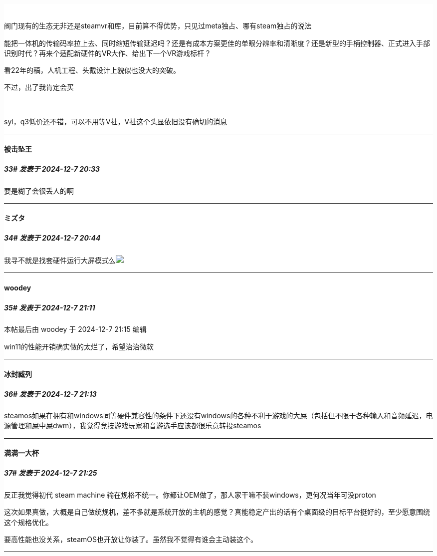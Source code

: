       

阀门现有的生态无非还是steamvr和库，目前算不得优势，只见过meta独占、哪有steam独占的说法

能把一体机的传输码率拉上去、同时缩短传输延迟吗？还是有成本方案更佳的单眼分辨率和清晰度？还是新型的手柄控制器、正式进入手部识别时代？再来个适配新硬件的VR大作、给出下一个VR游戏标杆？

看22年的稿，人机工程、头戴设计上貌似也没大的突破。

不过，出了我肯定会买

  

syl，q3低价还不错，可以不用等V社，V社这个头显依旧没有确切的消息

*****

####  被击坠王  
##### 33#       发表于 2024-12-7 20:33

要是糊了会很丢人的啊

*****

####  ミズタ  
##### 34#       发表于 2024-12-7 20:44

我寻不就是找套硬件运行大屏模式么<img src="https://static.saraba1st.com/image/smiley/face2017/068.png" referrerpolicy="no-referrer">

*****

####  woodey  
##### 35#       发表于 2024-12-7 21:11

 本帖最后由 woodey 于 2024-12-7 21:15 编辑 

win11的性能开销确实做的太烂了，希望治治微软

*****

####  冰封臧列  
##### 36#       发表于 2024-12-7 21:13

steamos如果在拥有和windows同等硬件兼容性的条件下还没有windows的各种不利于游戏的大屎（包括但不限于各种输入和音频延迟，电源管理和屎中屎dwm），我觉得竞技游戏玩家和音游选手应该都很乐意转投steamos

*****

####  满满一大杯  
##### 37#       发表于 2024-12-7 21:25

反正我觉得初代 steam machine 输在规格不统一。你都让OEM做了，那人家干嘛不装windows，更何况当年可没proton

这次如果真做，大概是自己做统规机，差不多就是系统开放的主机的感觉？真能稳定产出的话有个桌面级的目标平台挺好的，至少愿意围绕这个规格优化。

要高性能也没关系，steamOS也开放让你装了。虽然我不觉得有谁会主动装这个。

*****
